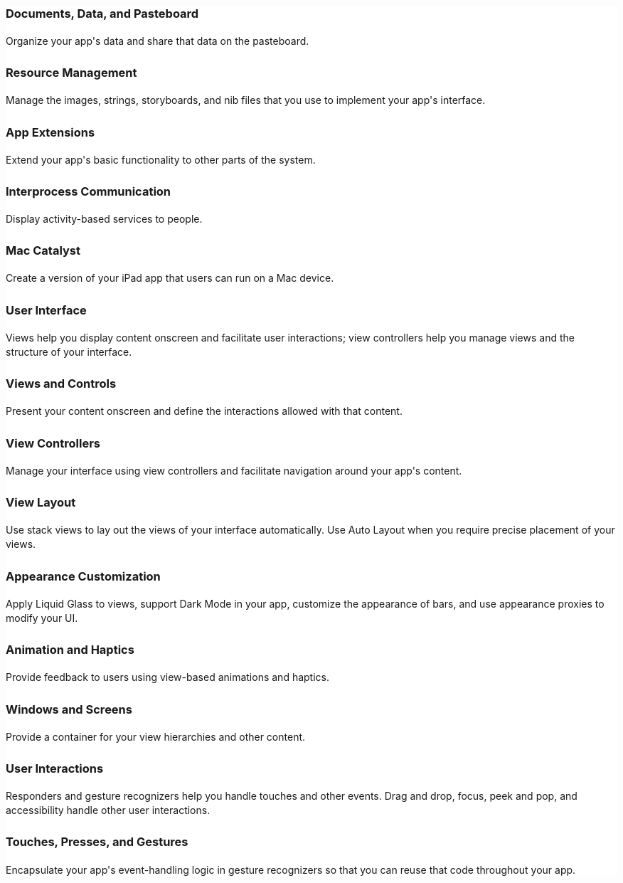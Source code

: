 ### Documents, Data, and Pasteboard
Organize your app's data and share that data on the pasteboard.

### Resource Management
Manage the images, strings, storyboards, and nib files that you use to implement your app's interface.

### App Extensions
Extend your app's basic functionality to other parts of the system.

### Interprocess Communication
Display activity-based services to people.

### Mac Catalyst
Create a version of your iPad app that users can run on a Mac device.

### User Interface
Views help you display content onscreen and facilitate user interactions; view controllers help you manage views and the structure of your interface.

### Views and Controls
Present your content onscreen and define the interactions allowed with that content.

### View Controllers
Manage your interface using view controllers and facilitate navigation around your app's content.

### View Layout
Use stack views to lay out the views of your interface automatically. Use Auto Layout when you require precise placement of your views.

### Appearance Customization
Apply Liquid Glass to views, support Dark Mode in your app, customize the appearance of bars, and use appearance proxies to modify your UI.

### Animation and Haptics
Provide feedback to users using view-based animations and haptics.

### Windows and Screens
Provide a container for your view hierarchies and other content.

### User Interactions
Responders and gesture recognizers help you handle touches and other events. Drag and drop, focus, peek and pop, and accessibility handle other user interactions.

### Touches, Presses, and Gestures
Encapsulate your app's event-handling logic in gesture recognizers so that you can reuse that code throughout your app.
